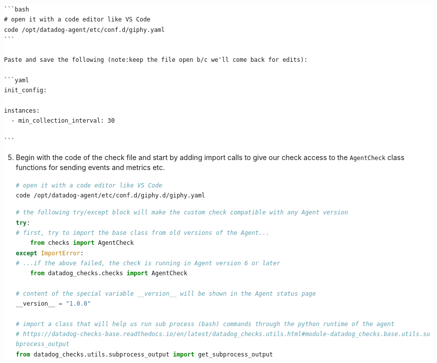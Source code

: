     ```bash
    # open it with a code editor like VS Code
    code /opt/datadog-agent/etc/conf.d/giphy.yaml
    ```

    Paste and save the following (note:keep the file open b/c we'll come back for edits):

    ```yaml
    init_config:

    instances:
      - min_collection_interval: 30
    
    ```

5. Begin with the code of the check file and start by adding import calls to give our check access to the `AgentCheck` class functions for sending events and metrics etc.

    ```bash
    # open it with a code editor like VS Code
    code /opt/datadog-agent/etc/conf.d/giphy.d/giphy.yaml
    ```

    ``` python
    # the following try/except block will make the custom check compatible with any Agent version
    try:
    # first, try to import the base class from old versions of the Agent...
        from checks import AgentCheck
    except ImportError:
    # ...if the above failed, the check is running in Agent version 6 or later
        from datadog_checks.checks import AgentCheck

    # content of the special variable __version__ will be shown in the Agent status page
    __version__ = "1.0.0"

    # import a class that will help us run sub process (bash) commands through the python runtime of the agent
    # https://datadog-checks-base.readthedocs.io/en/latest/datadog_checks.utils.html#module-datadog_checks.base.utils.subprocess_output
    from datadog_checks.utils.subprocess_output import get_subprocess_output
